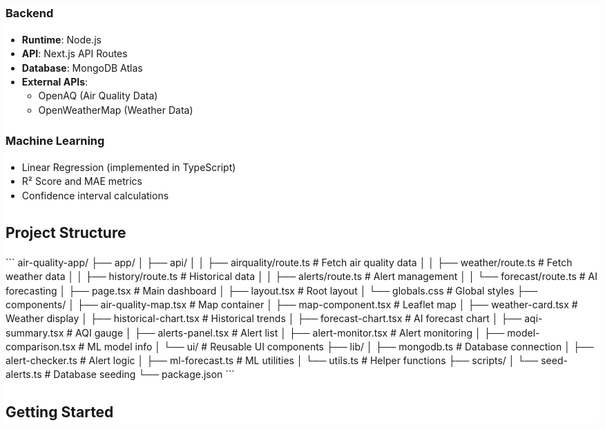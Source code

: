 ### Backend
- **Runtime**: Node.js
- **API**: Next.js API Routes
- **Database**: MongoDB Atlas
- **External APIs**: 
  - OpenAQ (Air Quality Data)
  - OpenWeatherMap (Weather Data)

### Machine Learning
- Linear Regression (implemented in TypeScript)
- R² Score and MAE metrics
- Confidence interval calculations

## Project Structure

\`\`\`
air-quality-app/
├── app/
│   ├── api/
│   │   ├── airquality/route.ts    # Fetch air quality data
│   │   ├── weather/route.ts       # Fetch weather data
│   │   ├── history/route.ts       # Historical data
│   │   ├── alerts/route.ts        # Alert management
│   │   └── forecast/route.ts      # AI forecasting
│   ├── page.tsx                   # Main dashboard
│   ├── layout.tsx                 # Root layout
│   └── globals.css                # Global styles
├── components/
│   ├── air-quality-map.tsx        # Map container
│   ├── map-component.tsx          # Leaflet map
│   ├── weather-card.tsx           # Weather display
│   ├── historical-chart.tsx       # Historical trends
│   ├── forecast-chart.tsx         # AI forecast chart
│   ├── aqi-summary.tsx            # AQI gauge
│   ├── alerts-panel.tsx           # Alert list
│   ├── alert-monitor.tsx          # Alert monitoring
│   ├── model-comparison.tsx       # ML model info
│   └── ui/                        # Reusable UI components
├── lib/
│   ├── mongodb.ts                 # Database connection
│   ├── alert-checker.ts           # Alert logic
│   ├── ml-forecast.ts             # ML utilities
│   └── utils.ts                   # Helper functions
├── scripts/
│   └── seed-alerts.ts             # Database seeding
└── package.json
\`\`\`

## Getting Started
